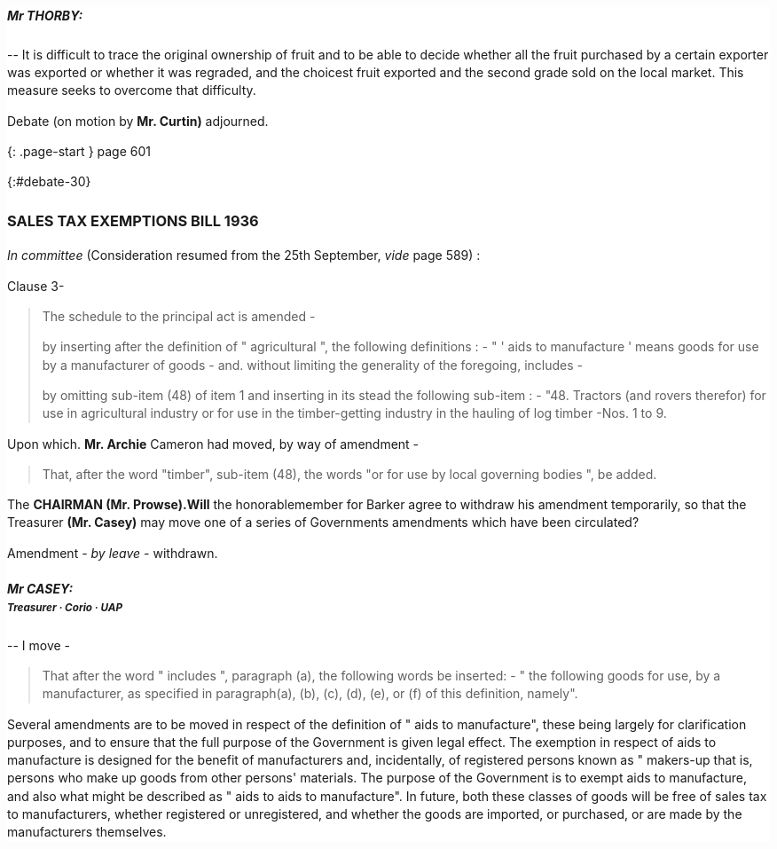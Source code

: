 ##### Mr THORBY:

-- It is difficult to trace the original ownership of fruit and to be able to decide whether all the fruit purchased by a certain exporter was exported or whether it was regraded, and the choicest fruit exported and the second grade sold on the local market. This measure seeks to overcome that difficulty. 

Debate (on motion by  **Mr. Curtin)**  adjourned. 

{: .page-start }
page 601

{:#debate-30}
### SALES TAX EXEMPTIONS BILL 1936


 *In committee* (Consideration resumed from the 25th September,  *vide*  page 589) : 

Clause 3- 

  >The schedule to the principal act is amended - 
  >
  >by inserting after the definition of " agricultural ", the following definitions :  - " ' aids to manufacture ' means goods for use by a manufacturer of goods - and. without limiting the generality of the foregoing, includes - 
  >
  >by omitting sub-item (48) of item 1 and inserting in its stead the following sub-item :  - "48. Tractors (and rovers therefor) for use in agricultural industry or for use in the timber-getting industry in the hauling of log timber -Nos. 1 to 9. 

Upon which.  **Mr. Archie**  Cameron had moved, by way of amendment - 

  >That, after the word "timber", sub-item (48), the words "or for use by local governing bodies ", be added. 

The  **CHAIRMAN (Mr. Prowse).Will**  the honorablemember for Barker agree to withdraw his amendment temporarily, so that the Treasurer  **(Mr. Casey)**  may move one of a series of Governments amendments which have been circulated? 

Amendment -  *by leave*  - withdrawn. 

##### Mr CASEY:<br><small class="text-muted">Treasurer &middot; Corio &middot; UAP</small>

--  I move - 

  >That after the word " includes ", paragraph (a), the following words be inserted: - " the following goods for use, by a manufacturer, as specified in paragraph(a), (b), (c), (d), (e), or (f) of this definition, namely". 

Several amendments are to be moved in respect of the definition of " aids to manufacture", these being largely for clarification purposes, and to ensure that the full purpose of the Government is given legal effect. The exemption in respect of aids to manufacture is designed for the benefit of manufacturers and, incidentally, of registered persons known as " makers-up that is, persons who make up goods from other persons' materials. The purpose of the Government is to exempt aids to manufacture, and also what might be described as " aids to aids to manufacture". In future, both these classes of goods will be free of sales tax to manufacturers, whether registered or unregistered, and whether the goods are imported, or purchased, or are made by the manufacturers themselves. 
